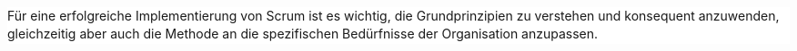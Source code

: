 Für eine erfolgreiche Implementierung von Scrum ist es wichtig, die Grundprinzipien zu verstehen und konsequent anzuwenden, gleichzeitig aber auch die Methode an die spezifischen Bedürfnisse der Organisation anzupassen.

[^1]: [Agiles Manifest](https://agilemanifesto.org/iso/de/manifesto.html), https://agilemanifesto.org/iso/de/manifesto.html, besucht am 4. April 2025